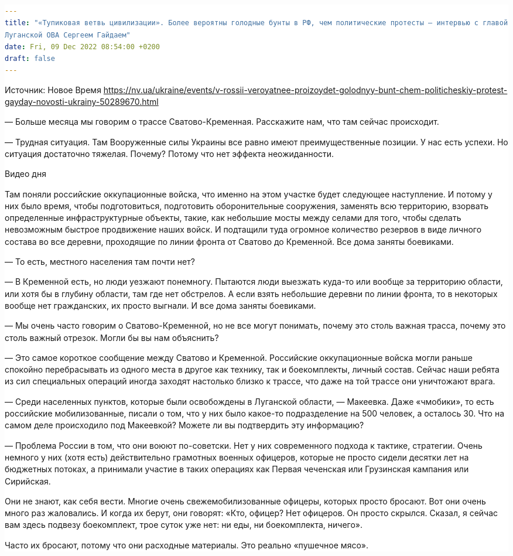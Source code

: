 ```yaml
---
title: "«Тупиковая ветвь цивилизации». Более вероятны голодные бунты в РФ, чем политические протесты — интервью с главой Луганской ОВА Сергеем Гайдаем"
date: Fri, 09 Dec 2022 08:54:00 +0200
draft: false
---
```

Источник: Новое Время https://nv.ua/ukraine/events/v-rossii-veroyatnee-proizoydet-golodnyy-bunt-chem-politicheskiy-protest-gayday-novosti-ukrainy-50289670.html


— Больше месяца мы говорим о трассе Сватово-Кременная. Расскажите нам, что там сейчас происходит.

— Трудная ситуация. Там Вооруженные силы Украины все равно имеют преимущественные позиции. У нас есть успехи. Но ситуация достаточно тяжелая. Почему? Потому что нет эффекта неожиданности.

 Видео дня   

Там поняли российские оккупационные войска, что именно на этом участке будет следующее наступление. И потому у них было время, чтобы подготовиться, подготовить оборонительные сооружения, заменять всю территорию, взорвать определенные инфраструктурные объекты, такие, как небольшие мосты между селами для того, чтобы сделать невозможным быстрое продвижение наших войск. И подтащили туда огромное количество резервов в виде личного состава во все деревни, проходящие по линии фронта от Сватово до Кременной. Все дома заняты боевиками.

— То есть, местного населения там почти нет?

— В Кременной есть, но люди уезжают понемногу. Пытаются люди выезжать куда-то или вообще за территорию области, или хотя бы в глубину области, там где нет обстрелов. А если взять небольшие деревни по линии фронта, то в некоторых вообще нет гражданских, их просто выгнали. И все дома заняты боевиками.

— Мы очень часто говорим о Сватово-Кременной, но не все могут понимать, почему это столь важная трасса, почему это столь важный отрезок. Могли бы вы нам объяснить?

— Это самое короткое сообщение между Сватово и Кременной. Российские оккупационные войска могли раньше спокойно перебрасывать из одного места в другое как технику, так и боекомплекты, личный состав. Сейчас наши ребята из сил специальных операций иногда заходят настолько близко к трассе, что даже на той трассе они уничтожают врага.

— Среди населенных пунктов, которые были освобождены в Луганской области, — Макеевка. Даже «чмобики», то есть российские мобилизованные, писали о том, что у них было какое-то подразделение на 500 человек, а осталось 30. Что на самом деле происходило под Макеевкой? Можете ли вы подтвердить эту информацию?

— Проблема России в том, что они воюют по-советски. Нет у них современного подхода к тактике, стратегии. Очень немного у них (хотя есть) действительно грамотных военных офицеров, которые не просто сидели десятки лет на бюджетных потоках, а принимали участие в таких операциях как Первая чеченская или Грузинская кампания или Сирийская.

Они не знают, как себя вести. Многие очень свежемобилизованные офицеры, которых просто бросают. Вот они очень много раз жаловались. И когда их берут, они говорят: «Кто, офицер? Нет офицеров. Он просто скрылся. Сказал, я сейчас вам здесь подвезу боекомплект, трое суток уже нет: ни еды, ни боекомплекта, ничего».

Часто их бросают, потому что они расходные материалы. Это реально «пушечное мясо».
